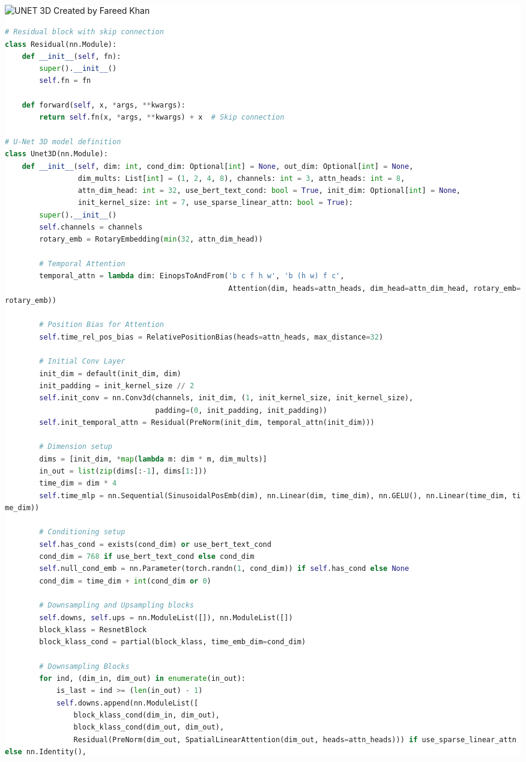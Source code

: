 ![UNET 3D Created by [Fareed Khan](undefined)](https://cdn-images-1.medium.com/max/5540/1*A3lCtnCQUpNBW92q_EIWyw.png)

```python
# Residual block with skip connection
class Residual(nn.Module):
    def __init__(self, fn):
        super().__init__()
        self.fn = fn

    def forward(self, x, *args, **kwargs):
        return self.fn(x, *args, **kwargs) + x  # Skip connection

# U-Net 3D model definition
class Unet3D(nn.Module):
    def __init__(self, dim: int, cond_dim: Optional[int] = None, out_dim: Optional[int] = None, 
                 dim_mults: List[int] = (1, 2, 4, 8), channels: int = 3, attn_heads: int = 8, 
                 attn_dim_head: int = 32, use_bert_text_cond: bool = True, init_dim: Optional[int] = None, 
                 init_kernel_size: int = 7, use_sparse_linear_attn: bool = True):
        super().__init__()
        self.channels = channels
        rotary_emb = RotaryEmbedding(min(32, attn_dim_head))

        # Temporal Attention
        temporal_attn = lambda dim: EinopsToAndFrom('b c f h w', 'b (h w) f c', 
                                                    Attention(dim, heads=attn_heads, dim_head=attn_dim_head, rotary_emb=rotary_emb))

        # Position Bias for Attention
        self.time_rel_pos_bias = RelativePositionBias(heads=attn_heads, max_distance=32)

        # Initial Conv Layer
        init_dim = default(init_dim, dim)
        init_padding = init_kernel_size // 2
        self.init_conv = nn.Conv3d(channels, init_dim, (1, init_kernel_size, init_kernel_size), 
                                   padding=(0, init_padding, init_padding))
        self.init_temporal_attn = Residual(PreNorm(init_dim, temporal_attn(init_dim)))

        # Dimension setup
        dims = [init_dim, *map(lambda m: dim * m, dim_mults)]
        in_out = list(zip(dims[:-1], dims[1:]))
        time_dim = dim * 4
        self.time_mlp = nn.Sequential(SinusoidalPosEmb(dim), nn.Linear(dim, time_dim), nn.GELU(), nn.Linear(time_dim, time_dim))

        # Conditioning setup
        self.has_cond = exists(cond_dim) or use_bert_text_cond
        cond_dim = 768 if use_bert_text_cond else cond_dim
        self.null_cond_emb = nn.Parameter(torch.randn(1, cond_dim)) if self.has_cond else None
        cond_dim = time_dim + int(cond_dim or 0)

        # Downsampling and Upsampling blocks
        self.downs, self.ups = nn.ModuleList([]), nn.ModuleList([])
        block_klass = ResnetBlock
        block_klass_cond = partial(block_klass, time_emb_dim=cond_dim)

        # Downsampling Blocks
        for ind, (dim_in, dim_out) in enumerate(in_out):
            is_last = ind >= (len(in_out) - 1)
            self.downs.append(nn.ModuleList([
                block_klass_cond(dim_in, dim_out),
                block_klass_cond(dim_out, dim_out),
                Residual(PreNorm(dim_out, SpatialLinearAttention(dim_out, heads=attn_heads))) if use_sparse_linear_attn else nn.Identity(),
```